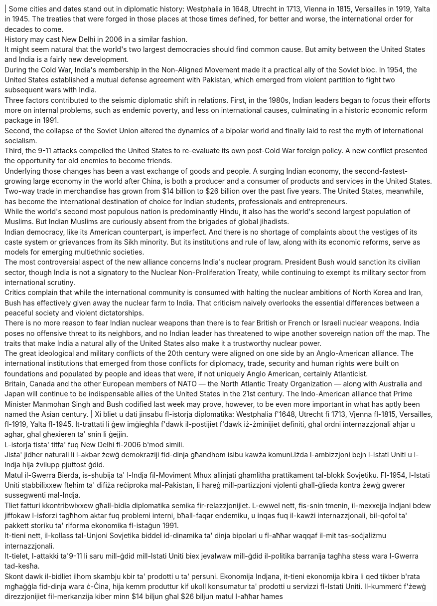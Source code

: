| Some cities and dates stand out in diplomatic history: Westphalia in 1648, Utrecht in 1713, Vienna in 1815, Versailles in 1919, Yalta in 1945. The treaties that were forged in those places at those times defined, for better and worse, the international order for decades to come.<br/>History may cast New Delhi in 2006 in a similar fashion.<br/>It might seem natural that the world's two largest democracies should find common cause. But amity between the United States and India is a fairly new development.<br/>During the Cold War, India's membership in the Non-Aligned Movement made it a practical ally of the Soviet bloc. In 1954, the United States established a mutual defense agreement with Pakistan, which emerged from violent partition to fight two subsequent wars with India.<br/>Three factors contributed to the seismic diplomatic shift in relations. First, in the 1980s, Indian leaders began to focus their efforts more on internal problems, such as endemic poverty, and less on international causes, culminating in a historic economic reform package in 1991.<br/>Second, the collapse of the Soviet Union altered the dynamics of a bipolar world and finally laid to rest the myth of international socialism.<br/>Third, the 9-11 attacks compelled the United States to re-evaluate its own post-Cold War foreign policy. A new conflict presented the opportunity for old enemies to become friends.<br/>Underlying those changes has been a vast exchange of goods and people. A surging Indian economy, the second-fastest-growing large economy in the world after China, is both a producer and a consumer of products and services in the United States. Two-way trade in merchandise has grown from $14 billion to $26 billion over the past five years. The United States, meanwhile, has become the international destination of choice for Indian students, professionals and entrepreneurs.<br/>While the world's second most populous nation is predominantly Hindu, it also has the world's second largest population of Muslims. But Indian Muslims are curiously absent from the brigades of global jihadists.<br/>Indian democracy, like its American counterpart, is imperfect. And there is no shortage of complaints about the vestiges of its caste system or grievances from its Sikh minority. But its institutions and rule of law, along with its economic reforms, serve as models for emerging multiethnic societies.<br/>The most controversial aspect of the new alliance concerns India's nuclear program. President Bush would sanction its civilian sector, though India is not a signatory to the Nuclear Non-Proliferation Treaty, while continuing to exempt its military sector from international scrutiny.<br/>Critics complain that while the international community is consumed with halting the nuclear ambitions of North Korea and Iran, Bush has effectively given away the nuclear farm to India. That criticism naively overlooks the essential differences between a peaceful society and violent dictatorships.<br/>There is no more reason to fear Indian nuclear weapons than there is to fear British or French or Israeli nuclear weapons. India poses no offensive threat to its neighbors, and no Indian leader has threatened to wipe another sovereign nation off the map. The traits that make India a natural ally of the United States also make it a trustworthy nuclear power.<br/>The great ideological and military conflicts of the 20th century were aligned on one side by an Anglo-American alliance. The international institutions that emerged from those conflicts for diplomacy, trade, security and human rights were built on foundations and populated by people and ideas that were, if not uniquely Anglo American, certainly Atlanticist.<br/>Britain, Canada and the other European members of NATO — the North Atlantic Treaty Organization — along with Australia and Japan will continue to be indispensable allies of the United States in the 21st century. The Indo-American alliance that Prime Minister Manmohan Singh and Bush codified last week may prove, however, to be even more important in what has aptly been named the Asian century. | Xi bliet u dati jinsabu fl-istorja diplomatika: Westphalia f'1648, Utrecht fi 1713, Vjenna fl-1815, Versailles, fl-1919, Yalta fl-1945. It-trattati li ġew imġiegħla f'dawk il-postijiet f'dawk iż-żminijiet definiti, għal ordni internazzjonali aħjar u agħar, għal għexieren ta' snin li ġejjin.<br/>L-istorja tista' titfa' fuq New Delhi fl-2006 b'mod simili.<br/>Jista' jidher naturali li l-akbar żewġ demokraziji fid-dinja għandhom isibu kawża komuni.Iżda l-ambizzjoni bejn l-Istati Uniti u l-Indja hija żvilupp pjuttost ġdid.<br/>Matul il-Gwerra Bierda, is-sħubija ta' l-Indja fil-Moviment Mhux allinjati għamlitha prattikament tal-blokk Sovjetiku. Fl-1954, l-Istati Uniti stabbilixxew ftehim ta' difiża reċiproka mal-Pakistan, li ħareġ mill-partizzjoni vjolenti għall-ġlieda kontra żewġ gwerer sussegwenti mal-Indja.<br/>Tliet fatturi kkontribwixxew għall-bidla diplomatika semika fir-relazzjonijiet. L-ewwel nett, fis-snin tmenin, il-mexxejja Indjani bdew jiffokaw l-isforzi tagħhom aktar fuq problemi interni, bħall-faqar endemiku, u inqas fuq il-kawżi internazzjonali, bil-qofol ta' pakkett storiku ta' riforma ekonomika fl-istaġun 1991.<br/>It-tieni nett, il-kollass tal-Unjoni Sovjetika biddel id-dinamika ta' dinja bipolari u fl-aħħar waqqaf il-mit tas-soċjaliżmu internazzjonali.<br/>It-tielet, l-attakki ta'9-11 li saru mill-ġdid mill-Istati Uniti biex jevalwaw mill-ġdid il-politika barranija tagħha stess wara l-Gwerra tad-kesħa.<br/>Skont dawk il-bidliet ilhom skambju kbir ta' prodotti u ta' persuni. Ekonomija Indjana, it-tieni ekonomija kbira li qed tikber b'rata mgħaġġla fid-dinja wara ċ-Ċina, hija kemm produttur kif ukoll konsumatur ta' prodotti u servizzi fl-Istati Uniti. Il-kummerċ f'żewġ direzzjonijiet fil-merkanzija kiber minn $14 biljun għal $26 biljun matul l-aħħar ħames